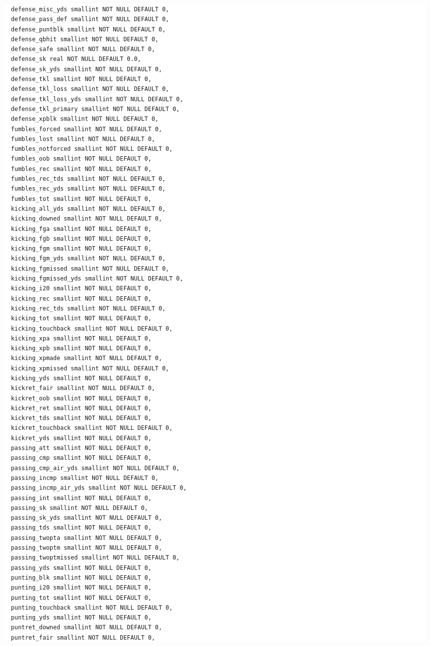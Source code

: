       defense_misc_yds smallint NOT NULL DEFAULT 0,
      defense_pass_def smallint NOT NULL DEFAULT 0,
      defense_puntblk smallint NOT NULL DEFAULT 0,
      defense_qbhit smallint NOT NULL DEFAULT 0,
      defense_safe smallint NOT NULL DEFAULT 0,
      defense_sk real NOT NULL DEFAULT 0.0,
      defense_sk_yds smallint NOT NULL DEFAULT 0,
      defense_tkl smallint NOT NULL DEFAULT 0,
      defense_tkl_loss smallint NOT NULL DEFAULT 0,
      defense_tkl_loss_yds smallint NOT NULL DEFAULT 0,
      defense_tkl_primary smallint NOT NULL DEFAULT 0,
      defense_xpblk smallint NOT NULL DEFAULT 0,
      fumbles_forced smallint NOT NULL DEFAULT 0,
      fumbles_lost smallint NOT NULL DEFAULT 0,
      fumbles_notforced smallint NOT NULL DEFAULT 0,
      fumbles_oob smallint NOT NULL DEFAULT 0,
      fumbles_rec smallint NOT NULL DEFAULT 0,
      fumbles_rec_tds smallint NOT NULL DEFAULT 0,
      fumbles_rec_yds smallint NOT NULL DEFAULT 0,
      fumbles_tot smallint NOT NULL DEFAULT 0,
      kicking_all_yds smallint NOT NULL DEFAULT 0,
      kicking_downed smallint NOT NULL DEFAULT 0,
      kicking_fga smallint NOT NULL DEFAULT 0,
      kicking_fgb smallint NOT NULL DEFAULT 0,
      kicking_fgm smallint NOT NULL DEFAULT 0,
      kicking_fgm_yds smallint NOT NULL DEFAULT 0,
      kicking_fgmissed smallint NOT NULL DEFAULT 0,
      kicking_fgmissed_yds smallint NOT NULL DEFAULT 0,
      kicking_i20 smallint NOT NULL DEFAULT 0,
      kicking_rec smallint NOT NULL DEFAULT 0,
      kicking_rec_tds smallint NOT NULL DEFAULT 0,
      kicking_tot smallint NOT NULL DEFAULT 0,
      kicking_touchback smallint NOT NULL DEFAULT 0,
      kicking_xpa smallint NOT NULL DEFAULT 0,
      kicking_xpb smallint NOT NULL DEFAULT 0,
      kicking_xpmade smallint NOT NULL DEFAULT 0,
      kicking_xpmissed smallint NOT NULL DEFAULT 0,
      kicking_yds smallint NOT NULL DEFAULT 0,
      kickret_fair smallint NOT NULL DEFAULT 0,
      kickret_oob smallint NOT NULL DEFAULT 0,
      kickret_ret smallint NOT NULL DEFAULT 0,
      kickret_tds smallint NOT NULL DEFAULT 0,
      kickret_touchback smallint NOT NULL DEFAULT 0,
      kickret_yds smallint NOT NULL DEFAULT 0,
      passing_att smallint NOT NULL DEFAULT 0,
      passing_cmp smallint NOT NULL DEFAULT 0,
      passing_cmp_air_yds smallint NOT NULL DEFAULT 0,
      passing_incmp smallint NOT NULL DEFAULT 0,
      passing_incmp_air_yds smallint NOT NULL DEFAULT 0,
      passing_int smallint NOT NULL DEFAULT 0,
      passing_sk smallint NOT NULL DEFAULT 0,
      passing_sk_yds smallint NOT NULL DEFAULT 0,
      passing_tds smallint NOT NULL DEFAULT 0,
      passing_twopta smallint NOT NULL DEFAULT 0,
      passing_twoptm smallint NOT NULL DEFAULT 0,
      passing_twoptmissed smallint NOT NULL DEFAULT 0,
      passing_yds smallint NOT NULL DEFAULT 0,
      punting_blk smallint NOT NULL DEFAULT 0,
      punting_i20 smallint NOT NULL DEFAULT 0,
      punting_tot smallint NOT NULL DEFAULT 0,
      punting_touchback smallint NOT NULL DEFAULT 0,
      punting_yds smallint NOT NULL DEFAULT 0,
      puntret_downed smallint NOT NULL DEFAULT 0,
      puntret_fair smallint NOT NULL DEFAULT 0,